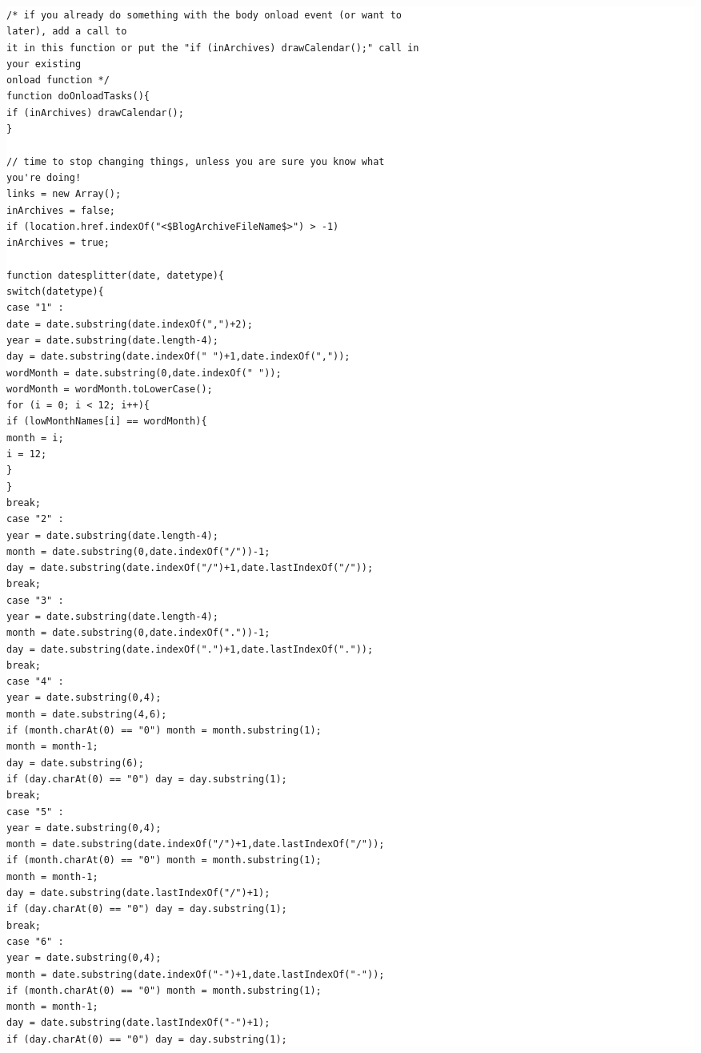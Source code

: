     /* if you already do something with the body onload event (or want to
    later), add a call to  
    it in this function or put the "if (inArchives) drawCalendar();" call in
    your existing  
    onload function */  
    function doOnloadTasks(){  
    if (inArchives) drawCalendar();  
    }

    // time to stop changing things, unless you are sure you know what
    you're doing!  
    links = new Array();  
    inArchives = false;  
    if (location.href.indexOf("<$BlogArchiveFileName$>") > -1)
    inArchives = true;

    function datesplitter(date, datetype){  
    switch(datetype){  
    case "1" :  
    date = date.substring(date.indexOf(",")+2);  
    year = date.substring(date.length-4);  
    day = date.substring(date.indexOf(" ")+1,date.indexOf(","));  
    wordMonth = date.substring(0,date.indexOf(" "));  
    wordMonth = wordMonth.toLowerCase();  
    for (i = 0; i < 12; i++){  
    if (lowMonthNames[i] == wordMonth){  
    month = i;  
    i = 12;  
    }  
    }  
    break;  
    case "2" :  
    year = date.substring(date.length-4);  
    month = date.substring(0,date.indexOf("/"))-1;  
    day = date.substring(date.indexOf("/")+1,date.lastIndexOf("/"));  
    break;  
    case "3" :  
    year = date.substring(date.length-4);  
    month = date.substring(0,date.indexOf("."))-1;  
    day = date.substring(date.indexOf(".")+1,date.lastIndexOf("."));  
    break;  
    case "4" :  
    year = date.substring(0,4);  
    month = date.substring(4,6);  
    if (month.charAt(0) == "0") month = month.substring(1);  
    month = month-1;  
    day = date.substring(6);  
    if (day.charAt(0) == "0") day = day.substring(1);  
    break;  
    case "5" :  
    year = date.substring(0,4);  
    month = date.substring(date.indexOf("/")+1,date.lastIndexOf("/"));  
    if (month.charAt(0) == "0") month = month.substring(1);  
    month = month-1;  
    day = date.substring(date.lastIndexOf("/")+1);  
    if (day.charAt(0) == "0") day = day.substring(1);  
    break;  
    case "6" :  
    year = date.substring(0,4);  
    month = date.substring(date.indexOf("-")+1,date.lastIndexOf("-"));  
    if (month.charAt(0) == "0") month = month.substring(1);  
    month = month-1;  
    day = date.substring(date.lastIndexOf("-")+1);  
    if (day.charAt(0) == "0") day = day.substring(1);  